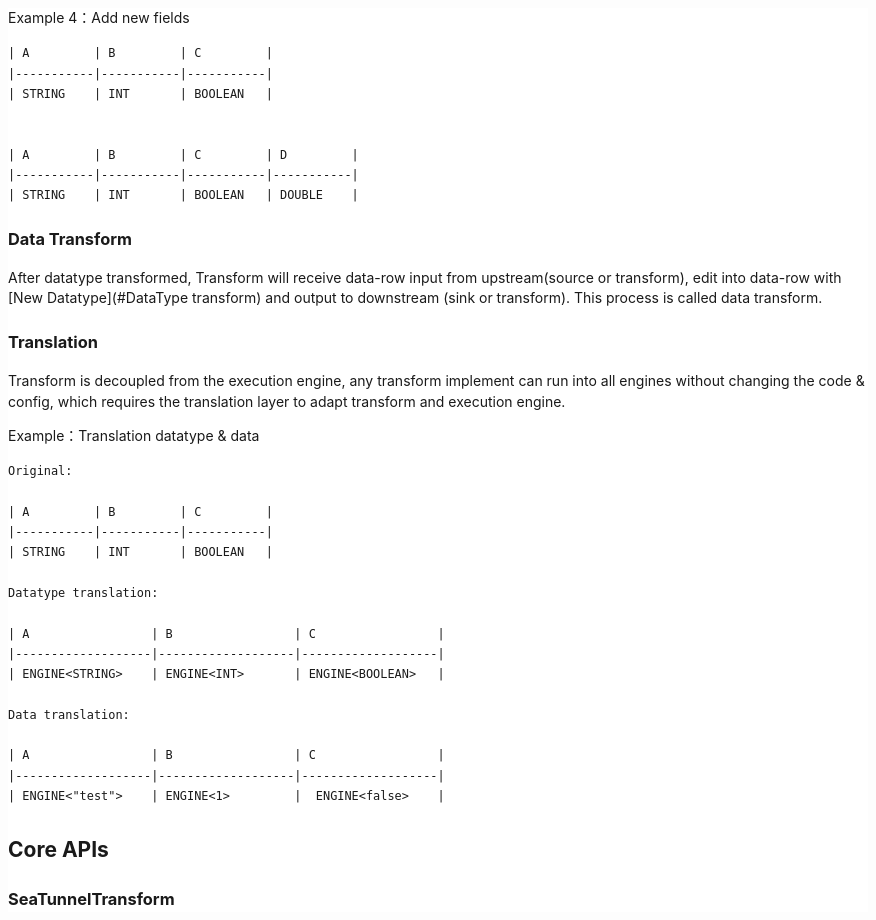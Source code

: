 Example 4：Add new fields

```shell
| A         | B         | C         |
|-----------|-----------|-----------|
| STRING    | INT       | BOOLEAN   |


| A         | B         | C         | D         |
|-----------|-----------|-----------|-----------|
| STRING    | INT       | BOOLEAN   | DOUBLE    |
```

### Data Transform

After datatype transformed, Transform will receive data-row input from upstream(source or transform),
edit into data-row with [New Datatype](#DataType transform) and output to downstream (sink or transform).
This process is called data transform.

### Translation

Transform is decoupled from the execution engine, any transform implement can run into all engines
without changing the code & config, which requires the translation layer to adapt transform and execution engine.

Example：Translation datatype & data

```shell
Original:

| A         | B         | C         |
|-----------|-----------|-----------|
| STRING    | INT       | BOOLEAN   |

Datatype translation:

| A                 | B                 | C                 |
|-------------------|-------------------|-------------------|
| ENGINE<STRING>    | ENGINE<INT>       | ENGINE<BOOLEAN>   |

Data translation:

| A                 | B                 | C                 |
|-------------------|-------------------|-------------------|
| ENGINE<"test">    | ENGINE<1>         |  ENGINE<false>    |
```

## Core APIs

### SeaTunnelTransform

